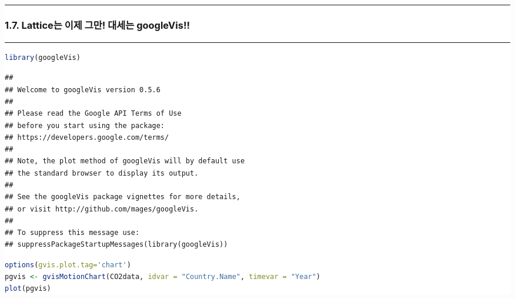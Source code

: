 
---

### 1.7. Lattice는 이제 그만! 대세는 googleVis!!

---


```r
library(googleVis)
```

```
## 
## Welcome to googleVis version 0.5.6
## 
## Please read the Google API Terms of Use
## before you start using the package:
## https://developers.google.com/terms/
## 
## Note, the plot method of googleVis will by default use
## the standard browser to display its output.
## 
## See the googleVis package vignettes for more details,
## or visit http://github.com/mages/googleVis.
## 
## To suppress this message use:
## suppressPackageStartupMessages(library(googleVis))
```

```r
options(gvis.plot.tag='chart')
pgvis <- gvisMotionChart(CO2data, idvar = "Country.Name", timevar = "Year")
plot(pgvis)
```






<script type="text/javascript">
 
// jsData 
function gvisDataMotionChartID95a62a5773c () {
var data = new google.visualization.DataTable();
var datajson =
[
 [
 "Brazil",
2000,
"BR",
1.879510648,
0.2679876162,
1190061131000,
6820,
0.5 
],
[
 "Brazil",
2001,
"BR",
1.906747447,
0.266097939,
1223767803000,
6920,
0.5 
],
[
 "Brazil",